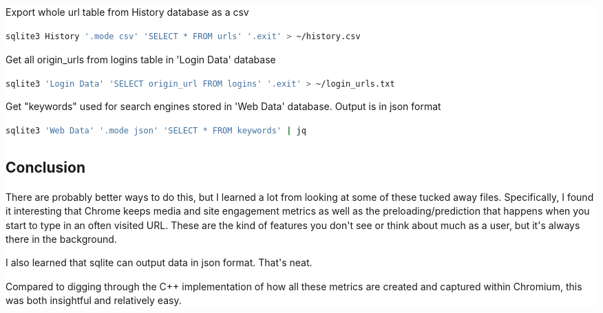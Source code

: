 Export whole url table from History database as a csv

```sh
sqlite3 History '.mode csv' 'SELECT * FROM urls' '.exit' > ~/history.csv
```

Get all origin_urls from logins table in 'Login Data' database

```sh
sqlite3 'Login Data' 'SELECT origin_url FROM logins' '.exit' > ~/login_urls.txt
```

Get "keywords" used for search engines stored in 'Web Data' database. Output is in json format

```sh
sqlite3 'Web Data' '.mode json' 'SELECT * FROM keywords' | jq
```

## Conclusion

There are probably better ways to do this, but I learned a lot from looking
at some of these tucked away files. Specifically, I found it
interesting that Chrome keeps media and site engagement metrics as well as
the preloading/prediction that happens when you start to type in an often
visited URL. These are the kind of features you don't see or think about much
as a user, but it's always there in the background.

I also learned that sqlite can output data in json format. That's neat.

Compared to digging through the C++ implementation of how all these metrics are
created and captured within Chromium, this was both insightful and relatively easy.
